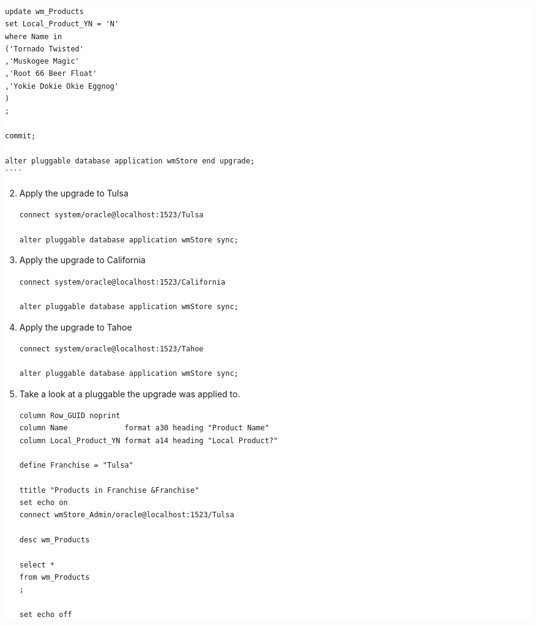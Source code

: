     update wm_Products
    set Local_Product_YN = 'N'
    where Name in
    ('Tornado Twisted'
    ,'Muskogee Magic'
    ,'Root 66 Beer Float'
    ,'Yokie Dokie Okie Eggnog'
    )
    ;

    commit;

    alter pluggable database application wmStore end upgrade;
    ````

2. Apply the upgrade to Tulsa

    ````
    connect system/oracle@localhost:1523/Tulsa

    alter pluggable database application wmStore sync;
    ````

3. Apply the upgrade to California

    ````
    connect system/oracle@localhost:1523/California

    alter pluggable database application wmStore sync;
    ````

4. Apply the upgrade to Tahoe

    ````
    connect system/oracle@localhost:1523/Tahoe

    alter pluggable database application wmStore sync;
    ````

5. Take a look at a pluggable the upgrade was applied to.

    ````
    column Row_GUID noprint
    column Name             format a30 heading "Product Name"
    column Local_Product_YN format a14 heading "Local Product?"

    define Franchise = "Tulsa"

    ttitle "Products in Franchise &Franchise"
    set echo on
    connect wmStore_Admin/oracle@localhost:1523/Tulsa

    desc wm_Products

    select *
    from wm_Products
    ; 

    set echo off
    ````
